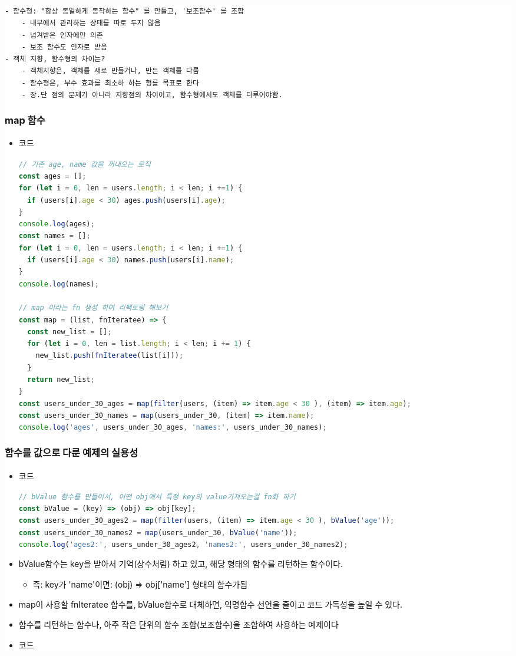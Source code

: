     - 함수형: "항상 동일하게 동작하는 함수" 를 만들고, '보조함수' 를 조합
        - 내부에서 관리하는 상태를 따로 두지 않음
        - 넘겨받은 인자에만 의존
        - 보조 함수도 인자로 받음
    - 객체 지향, 함수형의 차이는?
        - 객체지향은, 객체를 새로 만들거나, 만든 객체를 다룸
        - 함수형은, 부수 효과를 최소하 하는 형를 목표로 한다
        - 장.단 점의 문제가 아니라 지향점의 차이이고, 함수형에서도 객체를 다루어야함.

### **map 함수**

- 코드

    ```jsx
    // 기존 age, name 값을 꺼내오는 로직
    const ages = [];
    for (let i = 0, len = users.length; i < len; i +=1) {
      if (users[i].age < 30) ages.push(users[i].age);
    }
    console.log(ages);
    const names = [];
    for (let i = 0, len = users.length; i < len; i +=1) {
      if (users[i].age < 30) names.push(users[i].name);
    }
    console.log(names);

    // map 이라는 fn 생성 하여 리펙토링 해보기
    const map = (list, fnIteratee) => {
      const new_list = [];
      for (let i = 0, len = list.length; i < len; i += 1) {
        new_list.push(fnIteratee(list[i]));
      }
      return new_list;
    }
    const users_under_30_ages = map(filter(users, (item) => item.age < 30 ), (item) => item.age);
    const users_under_30_names = map(users_under_30, (item) => item.name);
    console.log('ages', users_under_30_ages, 'names:', users_under_30_names);
    ```

### 함수를 값으로 다룬 예제의 실용성

- 코드

    ```jsx
    // bValue 함수를 만들어서, 어떤 obj에서 특정 key의 value가져오는걸 fn화 하기
    const bValue = (key) => (obj) => obj[key];
    const users_under_30_ages2 = map(filter(users, (item) => item.age < 30 ), bValue('age'));
    const users_under_30_names2 = map(users_under_30, bValue('name'));
    console.log('ages2:', users_under_30_ages2, 'names2:', users_under_30_names2);
    ```

- bValue함수는 key을 받아서 기억(상수처럼) 하고 있고, 해당 형태의 함수를 리턴하는 함수이다.
    - 즉: key가 'name'이면: (obj) ⇒ obj['name'] 형태의 함수가됨
- map이 사용할 fnIteratee 함수를, bValue함수로 대체하면, 익명함수 선언을 줄이고 코드 가독성을 높일 수 있다.
- 함수를 리턴하는 함수나, 아주 작은 단위의 함수 조합(보조함수)을 조합하여 사용하는 예제이다
- 코드
